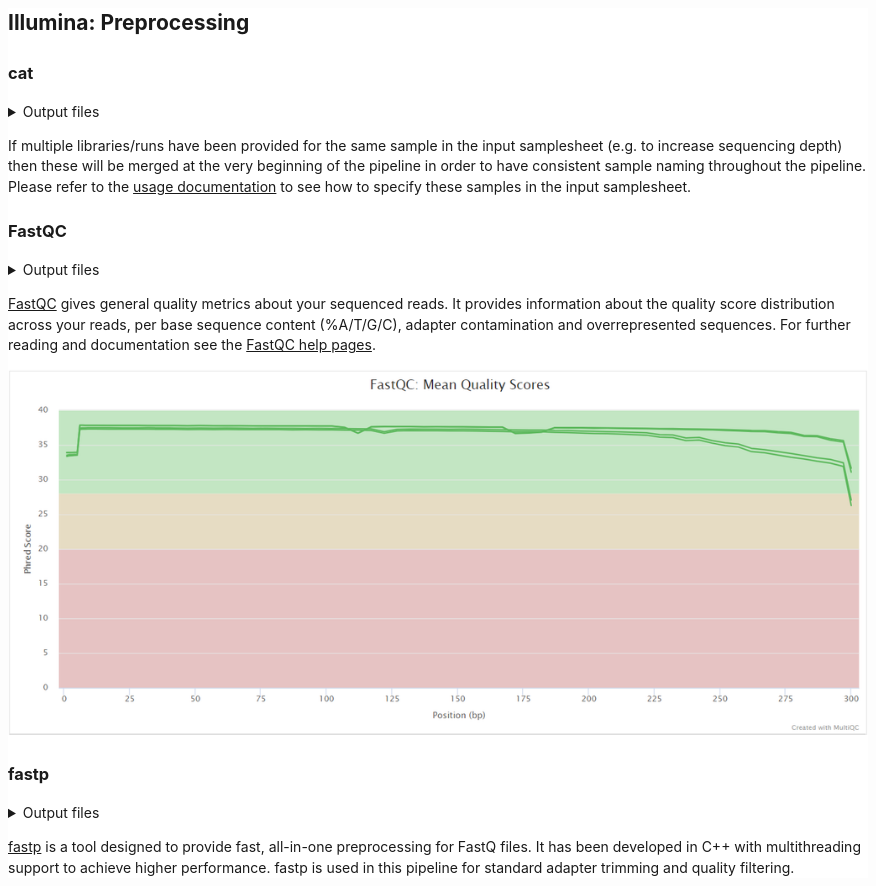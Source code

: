 ## Illumina: Preprocessing

### cat

<details markdown="1"><summary>Output files</summary></details>

If multiple libraries/runs have been provided for the same sample in the input samplesheet (e.g. to increase sequencing depth) then these will be merged at the very beginning of the pipeline in order to have consistent sample naming throughout the pipeline. Please refer to the [usage documentation](https://nf-co.re/viralrecon/usage#illumina-samplesheet-format) to see how to specify these samples in the input samplesheet.

### FastQC

<details markdown="1"><summary>Output files</summary></details>

[FastQC](http://www.bioinformatics.babraham.ac.uk/projects/fastqc/) gives general quality metrics about your sequenced reads. It provides information about the quality score distribution across your reads, per base sequence content (%A/T/G/C), adapter contamination and overrepresented sequences. For further reading and documentation see the [FastQC help pages](http://www.bioinformatics.babraham.ac.uk/projects/fastqc/Help/).

![MultiQC - FastQC per base sequence plot](images/mqc_fastqc_plot.png)

### fastp

<details markdown="1"><summary>Output files</summary></details>

[fastp](https://github.com/OpenGene/fastp) is a tool designed to provide fast, all-in-one preprocessing for FastQ files. It has been developed in C++ with multithreading support to achieve higher performance. fastp is used in this pipeline for standard adapter trimming and quality filtering.
